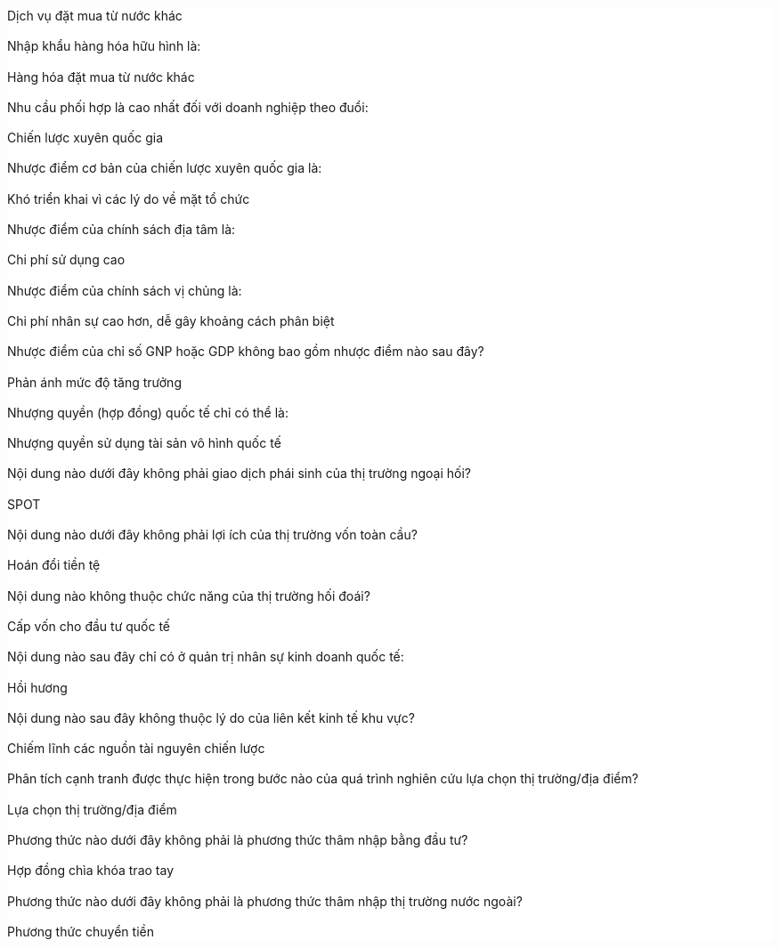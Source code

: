 Dịch vụ đặt mua từ nước khác

Nhập khẩu hàng hóa hữu hình là:

Hàng hóa đặt mua từ nước khác

Nhu cầu phối hợp là cao nhất đối với doanh nghiệp theo đuổi:

Chiến lược xuyên quốc gia

Nhược điểm cơ bản của chiến lược xuyên quốc gia là:

Khó triển khai vì các lý do về mặt tổ chức

Nhược điểm của chính sách địa tâm là:

Chi phí sử dụng cao

Nhược điểm của chính sách vị chủng là:

Chi phí nhân sự cao hơn, dễ gây khoảng cách phân biệt

Nhược điểm của chỉ số GNP hoặc GDP không bao gồm nhược điểm nào sau đây?

Phản ánh mức độ tăng trưởng

Nhượng quyền (hợp đồng) quốc tế chỉ có thể là:

Nhượng quyền sử dụng tài sản vô hình quốc tế

Nội dung nào dưới đây không phải giao dịch phái sinh của thị trường
ngoại hối?

SPOT

Nội dung nào dưới đây không phải lợi ích của thị trường vốn toàn cầu?

Hoán đổi tiền tệ

Nội dung nào không thuộc chức năng của thị trường hối đoái?

Cấp vốn cho đầu tư quốc tế

Nội dung nào sau đây chỉ có ở quản trị nhân sự kinh doanh quốc tế:

Hồi hương

Nội dung nào sau đây không thuộc lý do của liên kết kinh tế khu vực?

Chiếm lĩnh các nguồn tài nguyên chiến lược

Phân tích cạnh tranh được thực hiện trong bước nào của quá trình nghiên
cứu lựa chọn thị trường/địa điểm?

Lựa chọn thị trường/địa điểm

Phương thức nào dưới đây không phải là phương thức thâm nhập bằng đầu
tư?

Hợp đồng chìa khóa trao tay

Phương thức nào dưới đây không phải là phương thức thâm nhập thị trường
nước ngoài?

Phương thức chuyển tiền
